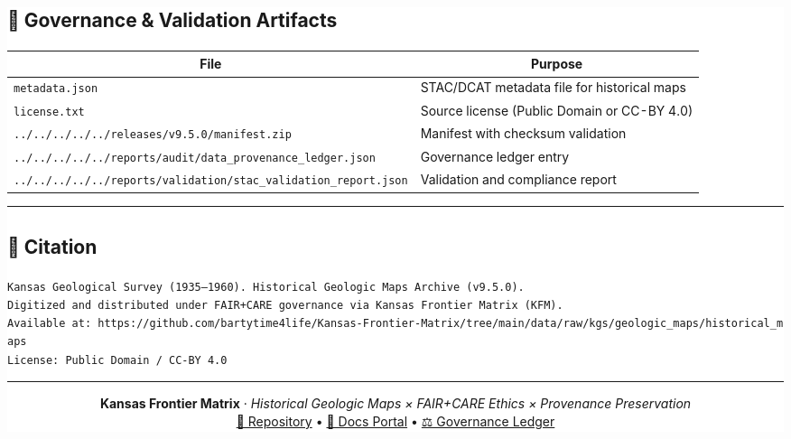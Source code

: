 
## 🧾 Governance & Validation Artifacts

| File | Purpose |
|------|----------|
| `metadata.json` | STAC/DCAT metadata file for historical maps |
| `license.txt` | Source license (Public Domain or CC-BY 4.0) |
| `../../../../../releases/v9.5.0/manifest.zip` | Manifest with checksum validation |
| `../../../../../reports/audit/data_provenance_ledger.json` | Governance ledger entry |
| `../../../../../reports/validation/stac_validation_report.json` | Validation and compliance report |

---

## 🧾 Citation

```text
Kansas Geological Survey (1935–1960). Historical Geologic Maps Archive (v9.5.0).
Digitized and distributed under FAIR+CARE governance via Kansas Frontier Matrix (KFM).
Available at: https://github.com/bartytime4life/Kansas-Frontier-Matrix/tree/main/data/raw/kgs/geologic_maps/historical_maps
License: Public Domain / CC-BY 4.0
```

---

<div align="center">

**Kansas Frontier Matrix** · *Historical Geologic Maps × FAIR+CARE Ethics × Provenance Preservation*  
[🔗 Repository](https://github.com/bartytime4life/Kansas-Frontier-Matrix) • [🧭 Docs Portal](../../../../../docs/) • [⚖️ Governance Ledger](../../../../../docs/standards/governance/)

</div>

